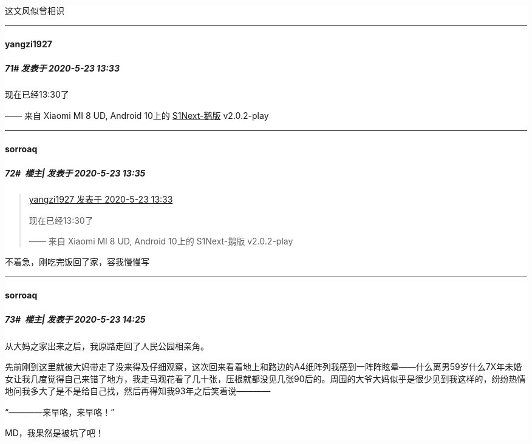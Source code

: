 


这文风似曾相识







*****

####  yangzi1927  
##### 71#       发表于 2020-5-23 13:33




现在已经13:30了

—— 来自 Xiaomi MI 8 UD, Android 10上的 [S1Next-鹅版](https://github.com/ykrank/S1-Next/releases) v2.0.2-play







*****

####  sorroaq  
##### 72#         楼主| 发表于 2020-5-23 13:35



<blockquote><a href="httphttps://bbs.saraba1st.com/2b/forum.php?mod=redirect&amp;goto=findpost&amp;pid=47528418&amp;ptid=1936386" target="_blank">yangzi1927 发表于 2020-5-23 13:33</a>

现在已经13:30了


—— 来自 Xiaomi MI 8 UD, Android 10上的 S1Next-鹅版 v2.0.2-play</blockquote>
不着急，刚吃完饭回了家，容我慢慢写







*****

####  sorroaq  
##### 73#         楼主| 发表于 2020-5-23 14:25




从大妈之家出来之后，我原路走回了人民公园相亲角。

先前刚到这里就被大妈带走了没来得及仔细观察，这次回来看着地上和路边的A4纸阵列我感到一阵阵眩晕——什么离男59岁什么7X年未婚女让我几度觉得自己来错了地方，我走马观花看了几十张，压根就都没见几张90后的。周围的大爷大妈似乎是很少见到我这样的，纷纷热情地问我多大了是不是给自己找，然后再得知我93年之后笑着说————

“————来早咯，来早咯！”

MD，我果然是被坑了吧！
